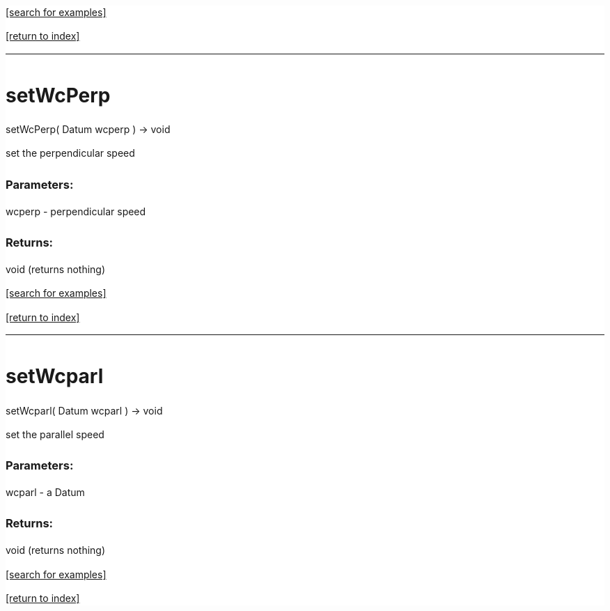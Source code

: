 
<a href="https://github.com/autoplot/dev/search?q=setGeomFactor&unscoped_q=setGeomFactor">[search for examples]</a>

<a href="https://github.com/autoplot/documentation/blob/master/javadoc/index-all.md">[return to index]</a>

***
<a name="setWcPerp"></a>
# setWcPerp
setWcPerp( Datum wcperp ) &rarr; void

set the perpendicular speed

### Parameters:
wcperp - perpendicular speed

### Returns:
void (returns nothing)


<a href="https://github.com/autoplot/dev/search?q=setWcPerp&unscoped_q=setWcPerp">[search for examples]</a>

<a href="https://github.com/autoplot/documentation/blob/master/javadoc/index-all.md">[return to index]</a>

***
<a name="setWcparl"></a>
# setWcparl
setWcparl( Datum wcparl ) &rarr; void

set the parallel speed

### Parameters:
wcparl - a Datum

### Returns:
void (returns nothing)


<a href="https://github.com/autoplot/dev/search?q=setWcparl&unscoped_q=setWcparl">[search for examples]</a>

<a href="https://github.com/autoplot/documentation/blob/master/javadoc/index-all.md">[return to index]</a>

